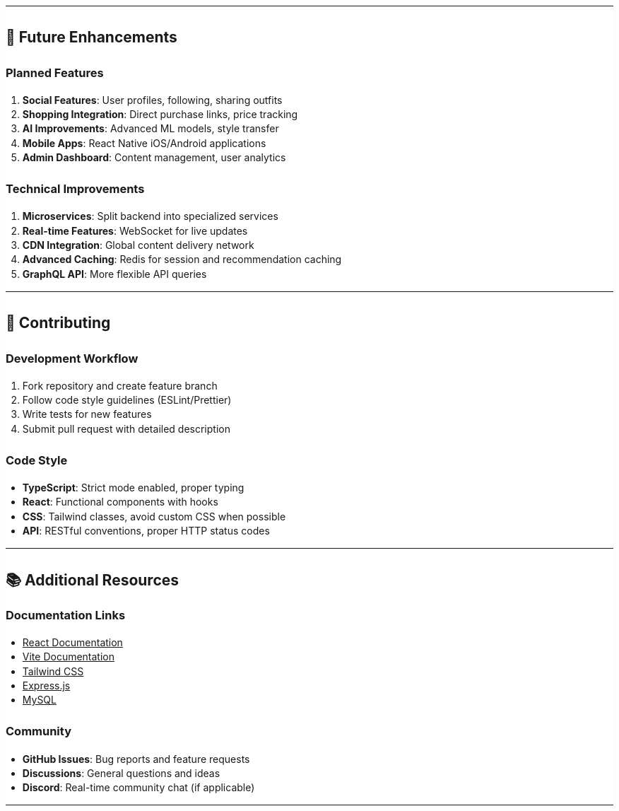 
---

## 🚧 Future Enhancements

### Planned Features
1. **Social Features**: User profiles, following, sharing outfits
2. **Shopping Integration**: Direct purchase links, price tracking
3. **AI Improvements**: Advanced ML models, style transfer
4. **Mobile Apps**: React Native iOS/Android applications
5. **Admin Dashboard**: Content management, user analytics

### Technical Improvements
1. **Microservices**: Split backend into specialized services
2. **Real-time Features**: WebSocket for live updates
3. **CDN Integration**: Global content delivery network
4. **Advanced Caching**: Redis for session and recommendation caching
5. **GraphQL API**: More flexible API queries

---

## 📝 Contributing

### Development Workflow
1. Fork repository and create feature branch
2. Follow code style guidelines (ESLint/Prettier)
3. Write tests for new features
4. Submit pull request with detailed description

### Code Style
- **TypeScript**: Strict mode enabled, proper typing
- **React**: Functional components with hooks
- **CSS**: Tailwind classes, avoid custom CSS when possible
- **API**: RESTful conventions, proper HTTP status codes

---

## 📚 Additional Resources

### Documentation Links
- [React Documentation](https://react.dev/)
- [Vite Documentation](https://vitejs.dev/)
- [Tailwind CSS](https://tailwindcss.com/)
- [Express.js](https://expressjs.com/)
- [MySQL](https://dev.mysql.com/doc/)

### Community
- **GitHub Issues**: Bug reports and feature requests
- **Discussions**: General questions and ideas
- **Discord**: Real-time community chat (if applicable)

---